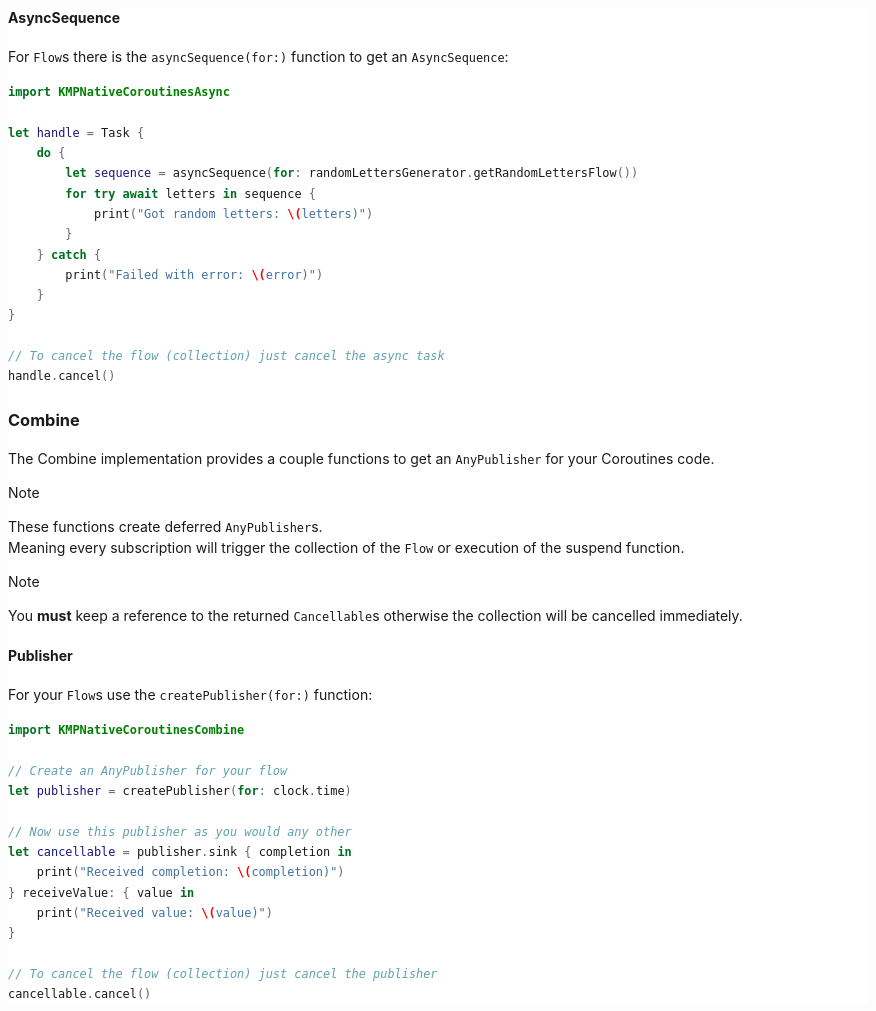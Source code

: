 #### AsyncSequence

For `Flow`s there is the `asyncSequence(for:)` function to get an `AsyncSequence`:
```swift
import KMPNativeCoroutinesAsync

let handle = Task {
    do {
        let sequence = asyncSequence(for: randomLettersGenerator.getRandomLettersFlow())
        for try await letters in sequence {
            print("Got random letters: \(letters)")
        }
    } catch {
        print("Failed with error: \(error)")
    }
}

// To cancel the flow (collection) just cancel the async task
handle.cancel()
```

### Combine

The Combine implementation provides a couple functions to get an `AnyPublisher` for your Coroutines code.

> [!NOTE]
> These functions create deferred `AnyPublisher`s.  
> Meaning every subscription will trigger the collection of the `Flow` or execution of the suspend function.

> [!NOTE]
> You **must** keep a reference to the returned `Cancellable`s otherwise the collection will be cancelled immediately. 

#### Publisher

For your `Flow`s use the `createPublisher(for:)` function:
```swift
import KMPNativeCoroutinesCombine

// Create an AnyPublisher for your flow
let publisher = createPublisher(for: clock.time)

// Now use this publisher as you would any other
let cancellable = publisher.sink { completion in
    print("Received completion: \(completion)")
} receiveValue: { value in
    print("Received value: \(value)")
}

// To cancel the flow (collection) just cancel the publisher
cancellable.cancel()
```

